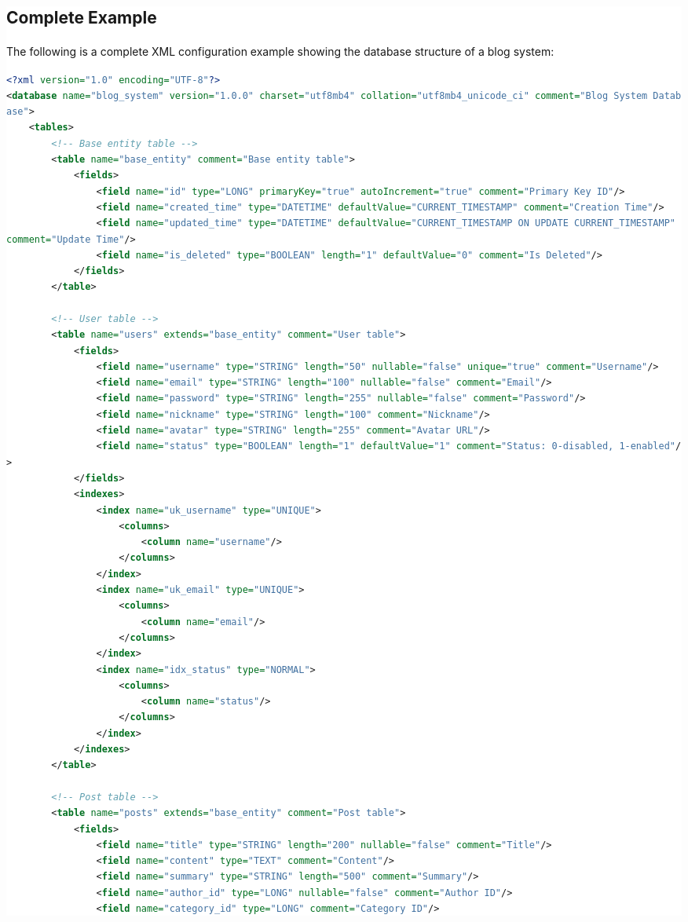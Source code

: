 ## Complete Example

The following is a complete XML configuration example showing the database structure of a blog system:

```xml
<?xml version="1.0" encoding="UTF-8"?>
<database name="blog_system" version="1.0.0" charset="utf8mb4" collation="utf8mb4_unicode_ci" comment="Blog System Database">
    <tables>
        <!-- Base entity table -->
        <table name="base_entity" comment="Base entity table">
            <fields>
                <field name="id" type="LONG" primaryKey="true" autoIncrement="true" comment="Primary Key ID"/>
                <field name="created_time" type="DATETIME" defaultValue="CURRENT_TIMESTAMP" comment="Creation Time"/>
                <field name="updated_time" type="DATETIME" defaultValue="CURRENT_TIMESTAMP ON UPDATE CURRENT_TIMESTAMP" comment="Update Time"/>
                <field name="is_deleted" type="BOOLEAN" length="1" defaultValue="0" comment="Is Deleted"/>
            </fields>
        </table>
        
        <!-- User table -->
        <table name="users" extends="base_entity" comment="User table">
            <fields>
                <field name="username" type="STRING" length="50" nullable="false" unique="true" comment="Username"/>
                <field name="email" type="STRING" length="100" nullable="false" comment="Email"/>
                <field name="password" type="STRING" length="255" nullable="false" comment="Password"/>
                <field name="nickname" type="STRING" length="100" comment="Nickname"/>
                <field name="avatar" type="STRING" length="255" comment="Avatar URL"/>
                <field name="status" type="BOOLEAN" length="1" defaultValue="1" comment="Status: 0-disabled, 1-enabled"/>
            </fields>
            <indexes>
                <index name="uk_username" type="UNIQUE">
                    <columns>
                        <column name="username"/>
                    </columns>
                </index>
                <index name="uk_email" type="UNIQUE">
                    <columns>
                        <column name="email"/>
                    </columns>
                </index>
                <index name="idx_status" type="NORMAL">
                    <columns>
                        <column name="status"/>
                    </columns>
                </index>
            </indexes>
        </table>
        
        <!-- Post table -->
        <table name="posts" extends="base_entity" comment="Post table">
            <fields>
                <field name="title" type="STRING" length="200" nullable="false" comment="Title"/>
                <field name="content" type="TEXT" comment="Content"/>
                <field name="summary" type="STRING" length="500" comment="Summary"/>
                <field name="author_id" type="LONG" nullable="false" comment="Author ID"/>
                <field name="category_id" type="LONG" comment="Category ID"/>
```